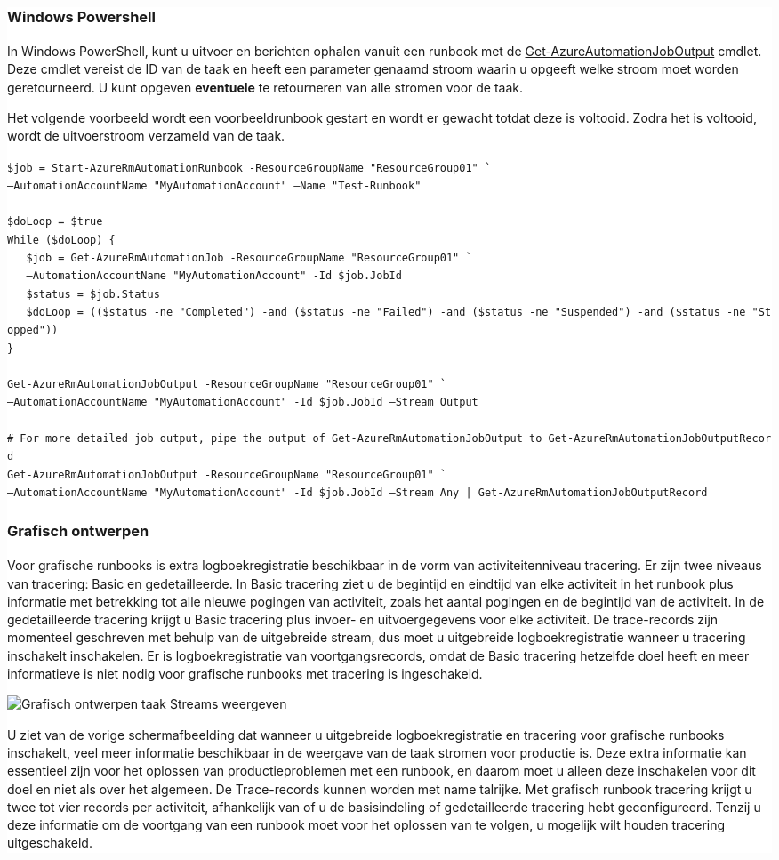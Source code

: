 ### <a name="windows-powershell"></a>Windows Powershell
In Windows PowerShell, kunt u uitvoer en berichten ophalen vanuit een runbook met de [Get-AzureAutomationJobOutput](https://msdn.microsoft.com/library/mt603476.aspx) cmdlet. Deze cmdlet vereist de ID van de taak en heeft een parameter genaamd stroom waarin u opgeeft welke stroom moet worden geretourneerd. U kunt opgeven **eventuele** te retourneren van alle stromen voor de taak.

Het volgende voorbeeld wordt een voorbeeldrunbook gestart en wordt er gewacht totdat deze is voltooid. Zodra het is voltooid, wordt de uitvoerstroom verzameld van de taak.

    $job = Start-AzureRmAutomationRunbook -ResourceGroupName "ResourceGroup01" `
    –AutomationAccountName "MyAutomationAccount" –Name "Test-Runbook"

    $doLoop = $true
    While ($doLoop) {
       $job = Get-AzureRmAutomationJob -ResourceGroupName "ResourceGroup01" `
       –AutomationAccountName "MyAutomationAccount" -Id $job.JobId
       $status = $job.Status
       $doLoop = (($status -ne "Completed") -and ($status -ne "Failed") -and ($status -ne "Suspended") -and ($status -ne "Stopped"))
    }

    Get-AzureRmAutomationJobOutput -ResourceGroupName "ResourceGroup01" `
    –AutomationAccountName "MyAutomationAccount" -Id $job.JobId –Stream Output
    
    # For more detailed job output, pipe the output of Get-AzureRmAutomationJobOutput to Get-AzureRmAutomationJobOutputRecord
    Get-AzureRmAutomationJobOutput -ResourceGroupName "ResourceGroup01" `
    –AutomationAccountName "MyAutomationAccount" -Id $job.JobId –Stream Any | Get-AzureRmAutomationJobOutputRecord
    

### <a name="graphical-authoring"></a>Grafisch ontwerpen
Voor grafische runbooks is extra logboekregistratie beschikbaar in de vorm van activiteitenniveau tracering. Er zijn twee niveaus van tracering: Basic en gedetailleerde. In Basic tracering ziet u de begintijd en eindtijd van elke activiteit in het runbook plus informatie met betrekking tot alle nieuwe pogingen van activiteit, zoals het aantal pogingen en de begintijd van de activiteit. In de gedetailleerde tracering krijgt u Basic tracering plus invoer- en uitvoergegevens voor elke activiteit. De trace-records zijn momenteel geschreven met behulp van de uitgebreide stream, dus moet u uitgebreide logboekregistratie wanneer u tracering inschakelt inschakelen. Er is logboekregistratie van voortgangsrecords, omdat de Basic tracering hetzelfde doel heeft en meer informatieve is niet nodig voor grafische runbooks met tracering is ingeschakeld.

![Grafisch ontwerpen taak Streams weergeven](media/automation-runbook-output-and-messages/job-streams-view-blade.png)

U ziet van de vorige schermafbeelding dat wanneer u uitgebreide logboekregistratie en tracering voor grafische runbooks inschakelt, veel meer informatie beschikbaar in de weergave van de taak stromen voor productie is. Deze extra informatie kan essentieel zijn voor het oplossen van productieproblemen met een runbook, en daarom moet u alleen deze inschakelen voor dit doel en niet als over het algemeen. De Trace-records kunnen worden met name talrijke. Met grafisch runbook tracering krijgt u twee tot vier records per activiteit, afhankelijk van of u de basisindeling of gedetailleerde tracering hebt geconfigureerd. Tenzij u deze informatie om de voortgang van een runbook moet voor het oplossen van te volgen, u mogelijk wilt houden tracering uitgeschakeld.
